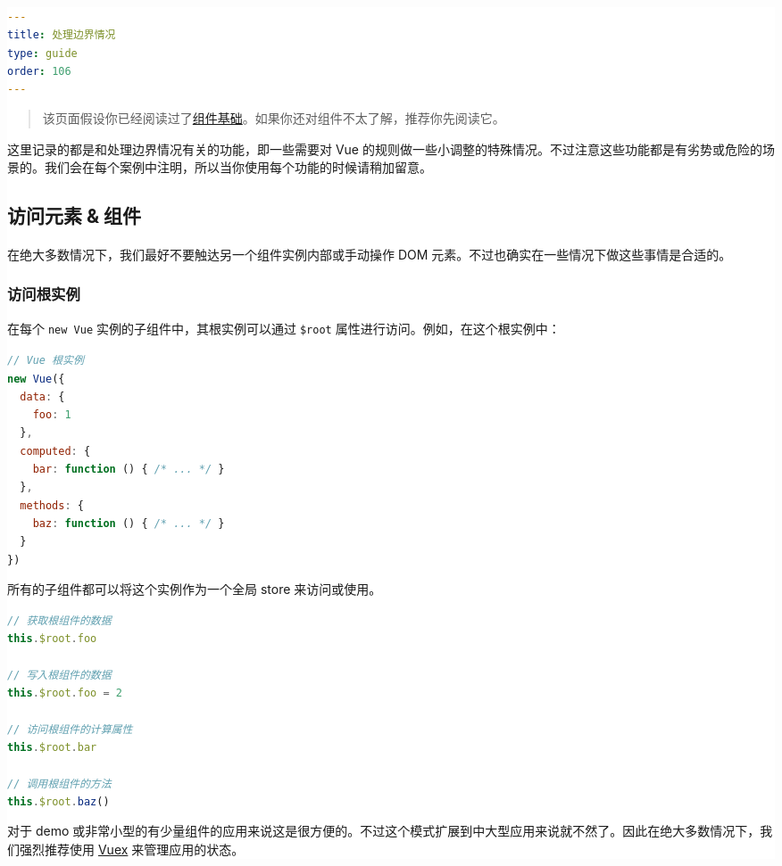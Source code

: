 ```yaml
---
title: 处理边界情况
type: guide
order: 106
---
```


> 该页面假设你已经阅读过了[组件基础](components.html)。如果你还对组件不太了解，推荐你先阅读它。

<p class="tip">这里记录的都是和处理边界情况有关的功能，即一些需要对 Vue 的规则做一些小调整的特殊情况。不过注意这些功能都是有劣势或危险的场景的。我们会在每个案例中注明，所以当你使用每个功能的时候请稍加留意。</p>

## 访问元素 & 组件

在绝大多数情况下，我们最好不要触达另一个组件实例内部或手动操作 DOM 元素。不过也确实在一些情况下做这些事情是合适的。

### 访问根实例

在每个 `new Vue` 实例的子组件中，其根实例可以通过 `$root` 属性进行访问。例如，在这个根实例中：

```js
// Vue 根实例
new Vue({
  data: {
    foo: 1
  },
  computed: {
    bar: function () { /* ... */ }
  },
  methods: {
    baz: function () { /* ... */ }
  }
})
```

所有的子组件都可以将这个实例作为一个全局 store 来访问或使用。

```js
// 获取根组件的数据
this.$root.foo

// 写入根组件的数据
this.$root.foo = 2

// 访问根组件的计算属性
this.$root.bar

// 调用根组件的方法
this.$root.baz()
```

<p class="tip">对于 demo 或非常小型的有少量组件的应用来说这是很方便的。不过这个模式扩展到中大型应用来说就不然了。因此在绝大多数情况下，我们强烈推荐使用 <a href="https://github.com/vuejs/vuex">Vuex</a> 来管理应用的状态。</p>
